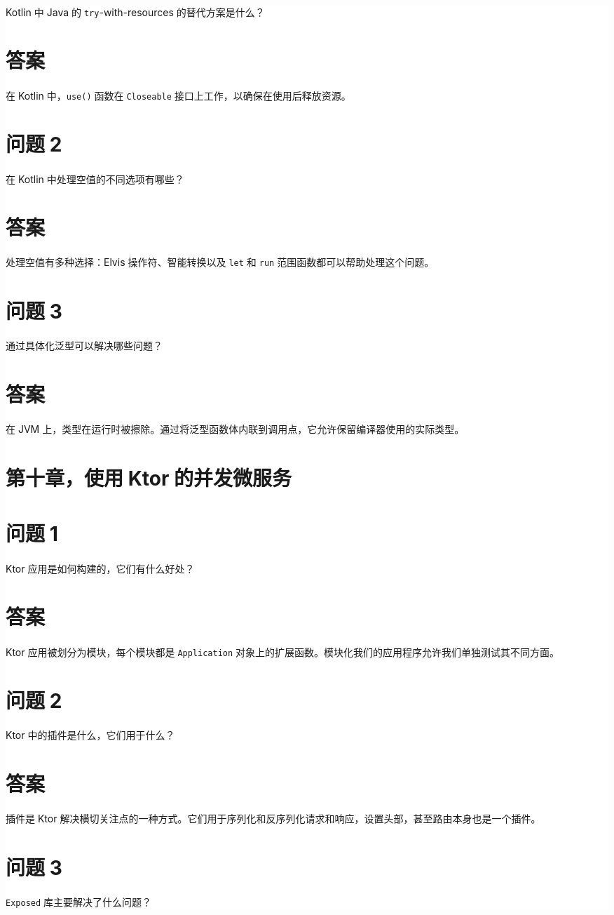 Kotlin 中 Java 的 `try`-with-resources 的替代方案是什么？

# 答案

在 Kotlin 中，`use()` 函数在 `Closeable` 接口上工作，以确保在使用后释放资源。

# 问题 2

在 Kotlin 中处理空值的不同选项有哪些？

# 答案

处理空值有多种选择：Elvis 操作符、智能转换以及 `let` 和 `run` 范围函数都可以帮助处理这个问题。

# 问题 3

通过具体化泛型可以解决哪些问题？

# 答案

在 JVM 上，类型在运行时被擦除。通过将泛型函数体内联到调用点，它允许保留编译器使用的实际类型。

# 第十章，使用 Ktor 的并发微服务

# 问题 1

Ktor 应用是如何构建的，它们有什么好处？

# 答案

Ktor 应用被划分为模块，每个模块都是 `Application` 对象上的扩展函数。模块化我们的应用程序允许我们单独测试其不同方面。

# 问题 2

Ktor 中的插件是什么，它们用于什么？

# 答案

插件是 Ktor 解决横切关注点的一种方式。它们用于序列化和反序列化请求和响应，设置头部，甚至路由本身也是一个插件。

# 问题 3

`Exposed` 库主要解决了什么问题？
